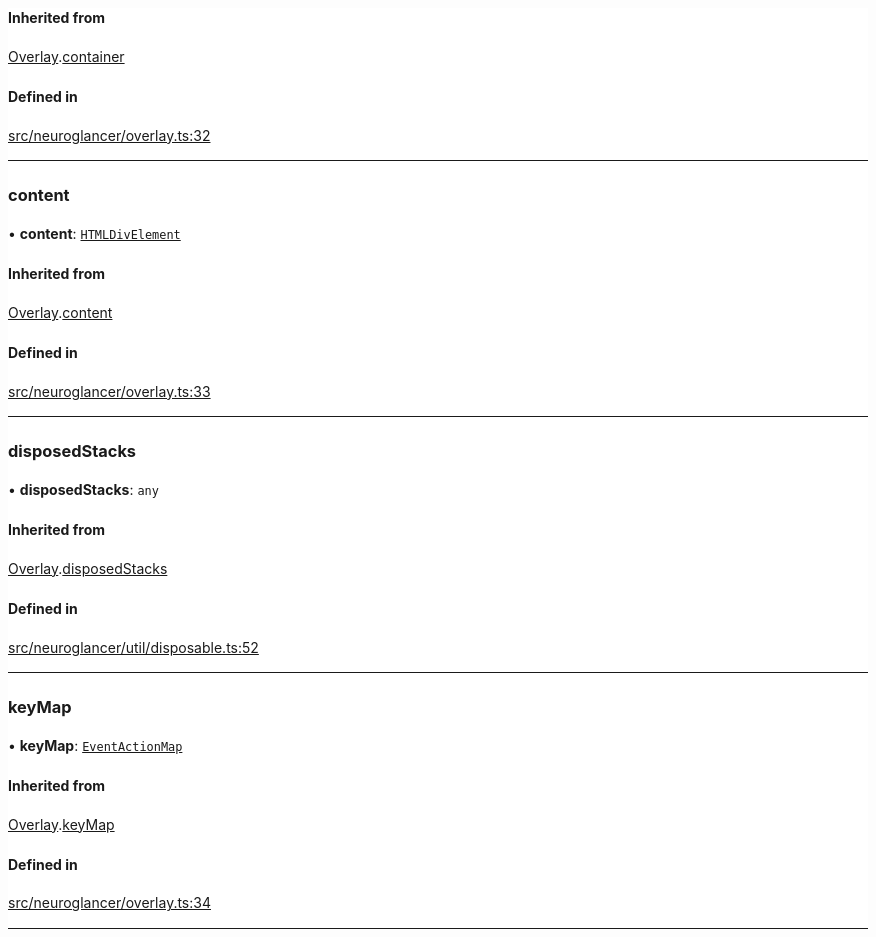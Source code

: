 #### Inherited from

[Overlay](neuroglancer_overlay.Overlay.md).[container](neuroglancer_overlay.Overlay.md#container)

#### Defined in

[src/neuroglancer/overlay.ts:32](https://github.com/ActiveBrainAtlas2/neuroglancer/blob/91617476/src/neuroglancer/overlay.ts#L32)

___

### content

• **content**: [`HTMLDivElement`](../modules/main_module._internal_.md#htmldivelement)

#### Inherited from

[Overlay](neuroglancer_overlay.Overlay.md).[content](neuroglancer_overlay.Overlay.md#content)

#### Defined in

[src/neuroglancer/overlay.ts:33](https://github.com/ActiveBrainAtlas2/neuroglancer/blob/91617476/src/neuroglancer/overlay.ts#L33)

___

### disposedStacks

• **disposedStacks**: `any`

#### Inherited from

[Overlay](neuroglancer_overlay.Overlay.md).[disposedStacks](neuroglancer_overlay.Overlay.md#disposedstacks)

#### Defined in

[src/neuroglancer/util/disposable.ts:52](https://github.com/ActiveBrainAtlas2/neuroglancer/blob/91617476/src/neuroglancer/util/disposable.ts#L52)

___

### keyMap

• **keyMap**: [`EventActionMap`](neuroglancer_util_event_action_map.EventActionMap.md)

#### Inherited from

[Overlay](neuroglancer_overlay.Overlay.md).[keyMap](neuroglancer_overlay.Overlay.md#keymap)

#### Defined in

[src/neuroglancer/overlay.ts:34](https://github.com/ActiveBrainAtlas2/neuroglancer/blob/91617476/src/neuroglancer/overlay.ts#L34)

___
